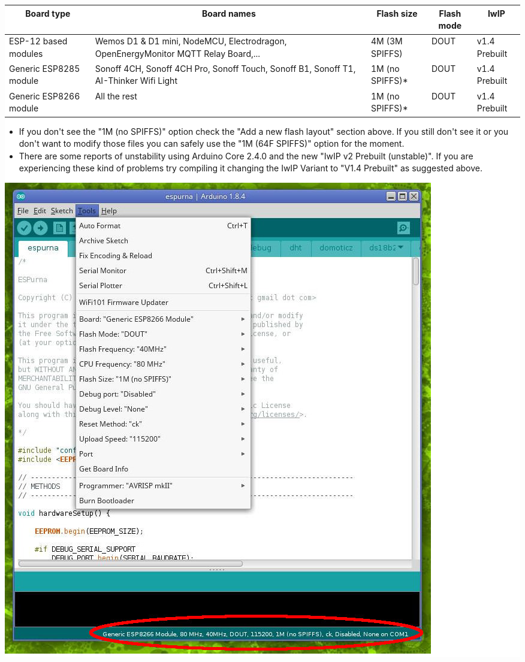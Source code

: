 |Board type|Board names|Flash size|Flash mode|IwIP|
|-|-|-|-|-|
|ESP-12 based modules|Wemos D1 & D1 mini, NodeMCU, Electrodragon, OpenEnergyMonitor MQTT Relay Board,... |4M (3M SPIFFS)|DOUT|v1.4 Prebuilt|
|Generic ESP8285 module|Sonoff 4CH, Sonoff 4CH Pro, Sonoff Touch, Sonoff B1, Sonoff T1, AI-Thinker Wifi Light|1M (no SPIFFS)*|DOUT|v1.4 Prebuilt|
|Generic ESP8266 module|All the rest|1M (no SPIFFS)*|DOUT|v1.4 Prebuilt|

* If you don't see the "1M (no SPIFFS)" option check the "Add a new flash layout" section above. If you still don't see it or you don't want to modify those files you can safely use the "1M (64F SPIFFS)" option for the moment.
 * There are some reports of unstability using Arduino Core 2.4.0 and the new "IwIP v2 Prebuilt (unstable)". If you are experiencing these kind of problems try compiling it changing the IwIP Variant to "V1.4 Prebuilt" as suggested above.

![Arduino IDE - Library options](images/arduino/arduino-board-options.jpg)
